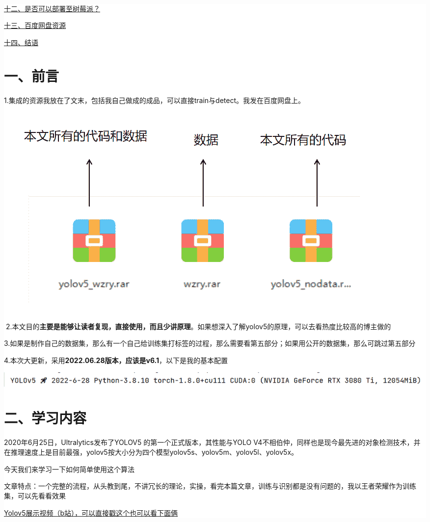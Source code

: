[十二、是否可以部署至树莓派？](#%E5%8D%81%E4%BA%8C%E3%80%81%E6%98%AF%E5%90%A6%E5%8F%AF%E4%BB%A5%E9%83%A8%E7%BD%B2%E8%87%B3%E6%A0%91%E8%8E%93%E6%B4%BE%EF%BC%9F)

[十三、百度网盘资源](#%E5%85%AB%E3%80%81%E7%99%BE%E5%BA%A6%E7%BD%91%E7%9B%98%E8%B5%84%E6%BA%90)

[十四、结语](#%E4%B9%9D%E3%80%81%E7%BB%93%E8%AF%AD)

# 一、前言

1.集成的资源我放在了文末，包括我自己做成的成品，可以直接train与detect。我发在百度网盘上。

![](img/0a37b497d323a71a8174b6e586da7428.png)

 2.本文目的**主要是能够让读者复现，直接使用，而且少讲原理**。如果想深入了解yolov5的原理，可以去看热度比较高的博主做的

3.如果是制作自己的数据集，那么有一个自己给训练集打标签的过程，那么需要看第五部分；如果用公开的数据集，那么可跳过第五部分

4.本次大更新，采用**2022.06.28版本，应该是v6.1**，以下是我的基本配置

![](img/e5428479640bd311f8cf0b9cd5535861.png)

# 二、学习内容

2020年6月25日，Ultralytics发布了YOLOV5 的第一个正式版本，其性能与YOLO V4不相伯仲，同样也是现今最先进的对象检测技术，并在推理速度上是目前最强，yolov5按大小分为四个模型yolov5s、yolov5m、yolov5l、yolov5x。

今天我们来学习一下如何简单使用这个算法

文章特点：一个完整的流程，从头教到尾，不讲冗长的理论，实操，看完本篇文章，训练与识别都是没有问题的，我以王者荣耀作为训练集，可以先看看效果

[Yolov5展示视频（b站），可以直接戳这个也可以看下面俩](https://www.bilibili.com/video/BV1Qg41177G4/ "Yolov5展示视频（b站），可以直接戳这个也可以看下面俩")
